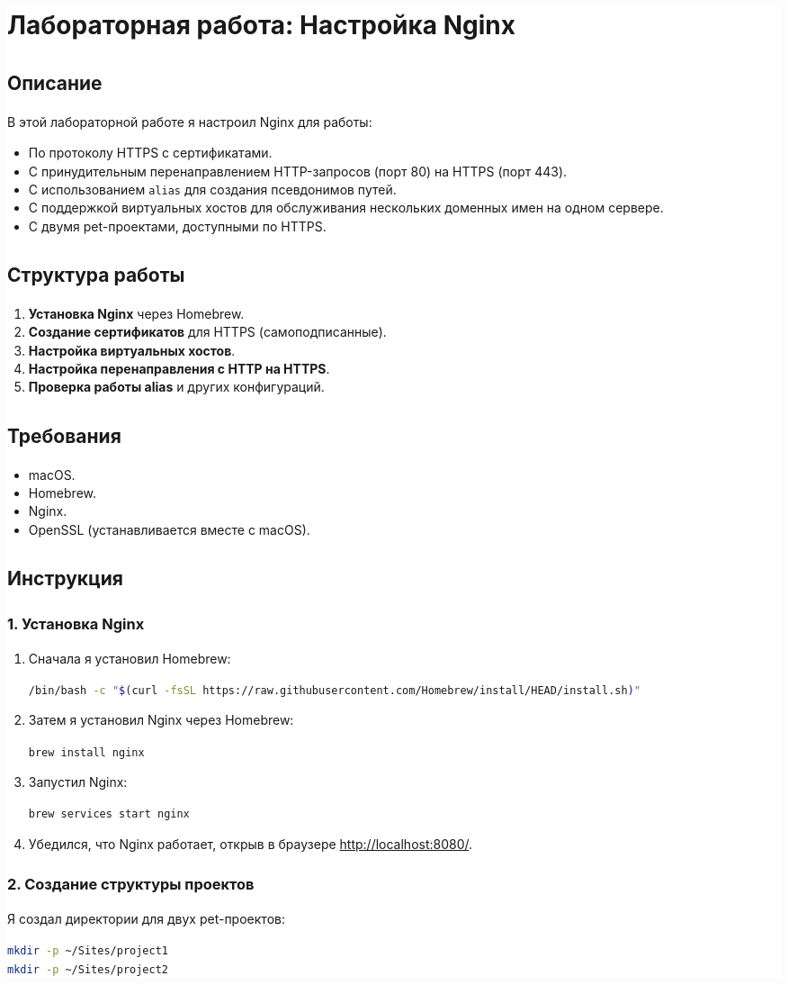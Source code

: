# Лабораторная работа: Настройка Nginx

## Описание

В этой лабораторной работе я настроил Nginx для работы:

- По протоколу HTTPS с сертификатами.
- С принудительным перенаправлением HTTP-запросов (порт 80) на HTTPS (порт 443).
- С использованием `alias` для создания псевдонимов путей.
- С поддержкой виртуальных хостов для обслуживания нескольких доменных имен на одном сервере.
- С двумя pet-проектами, доступными по HTTPS.

## Структура работы

1. **Установка Nginx** через Homebrew.
2. **Создание сертификатов** для HTTPS (самоподписанные).
3. **Настройка виртуальных хостов**.
4. **Настройка перенаправления с HTTP на HTTPS**.
5. **Проверка работы alias** и других конфигураций.

## Требования

- macOS.
- Homebrew.
- Nginx.
- OpenSSL (устанавливается вместе с macOS).

## Инструкция

### 1. Установка Nginx

1. Сначала я установил Homebrew:
   ```bash
   /bin/bash -c "$(curl -fsSL https://raw.githubusercontent.com/Homebrew/install/HEAD/install.sh)"
   ```

2. Затем я установил Nginx через Homebrew:
   ```bash
   brew install nginx
   ```

3. Запустил Nginx:
   ```bash
   brew services start nginx
   ```

4. Убедился, что Nginx работает, открыв в браузере [http://localhost:8080/](http://localhost:8080/).

### 2. Создание структуры проектов

Я создал директории для двух pet-проектов:
```bash
mkdir -p ~/Sites/project1
mkdir -p ~/Sites/project2
```
